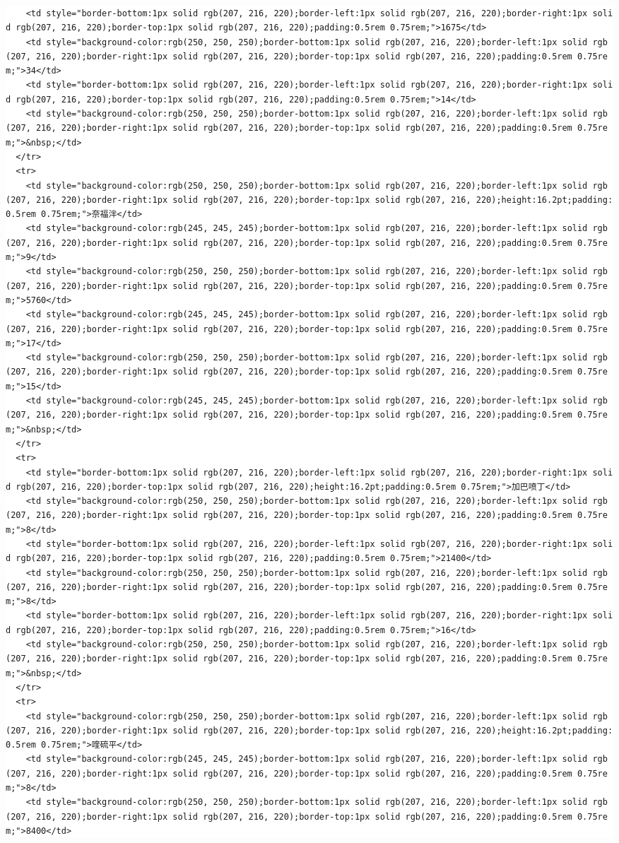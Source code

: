         <td style="border-bottom:1px solid rgb(207, 216, 220);border-left:1px solid rgb(207, 216, 220);border-right:1px solid rgb(207, 216, 220);border-top:1px solid rgb(207, 216, 220);padding:0.5rem 0.75rem;">1675</td>
        <td style="background-color:rgb(250, 250, 250);border-bottom:1px solid rgb(207, 216, 220);border-left:1px solid rgb(207, 216, 220);border-right:1px solid rgb(207, 216, 220);border-top:1px solid rgb(207, 216, 220);padding:0.5rem 0.75rem;">34</td>
        <td style="border-bottom:1px solid rgb(207, 216, 220);border-left:1px solid rgb(207, 216, 220);border-right:1px solid rgb(207, 216, 220);border-top:1px solid rgb(207, 216, 220);padding:0.5rem 0.75rem;">14</td>
        <td style="background-color:rgb(250, 250, 250);border-bottom:1px solid rgb(207, 216, 220);border-left:1px solid rgb(207, 216, 220);border-right:1px solid rgb(207, 216, 220);border-top:1px solid rgb(207, 216, 220);padding:0.5rem 0.75rem;">&nbsp;</td>
      </tr>
      <tr>
        <td style="background-color:rgb(250, 250, 250);border-bottom:1px solid rgb(207, 216, 220);border-left:1px solid rgb(207, 216, 220);border-right:1px solid rgb(207, 216, 220);border-top:1px solid rgb(207, 216, 220);height:16.2pt;padding:0.5rem 0.75rem;">奈福泮</td>
        <td style="background-color:rgb(245, 245, 245);border-bottom:1px solid rgb(207, 216, 220);border-left:1px solid rgb(207, 216, 220);border-right:1px solid rgb(207, 216, 220);border-top:1px solid rgb(207, 216, 220);padding:0.5rem 0.75rem;">9</td>
        <td style="background-color:rgb(250, 250, 250);border-bottom:1px solid rgb(207, 216, 220);border-left:1px solid rgb(207, 216, 220);border-right:1px solid rgb(207, 216, 220);border-top:1px solid rgb(207, 216, 220);padding:0.5rem 0.75rem;">5760</td>
        <td style="background-color:rgb(245, 245, 245);border-bottom:1px solid rgb(207, 216, 220);border-left:1px solid rgb(207, 216, 220);border-right:1px solid rgb(207, 216, 220);border-top:1px solid rgb(207, 216, 220);padding:0.5rem 0.75rem;">17</td>
        <td style="background-color:rgb(250, 250, 250);border-bottom:1px solid rgb(207, 216, 220);border-left:1px solid rgb(207, 216, 220);border-right:1px solid rgb(207, 216, 220);border-top:1px solid rgb(207, 216, 220);padding:0.5rem 0.75rem;">15</td>
        <td style="background-color:rgb(245, 245, 245);border-bottom:1px solid rgb(207, 216, 220);border-left:1px solid rgb(207, 216, 220);border-right:1px solid rgb(207, 216, 220);border-top:1px solid rgb(207, 216, 220);padding:0.5rem 0.75rem;">&nbsp;</td>
      </tr>
      <tr>
        <td style="border-bottom:1px solid rgb(207, 216, 220);border-left:1px solid rgb(207, 216, 220);border-right:1px solid rgb(207, 216, 220);border-top:1px solid rgb(207, 216, 220);height:16.2pt;padding:0.5rem 0.75rem;">加巴喷丁</td>
        <td style="background-color:rgb(250, 250, 250);border-bottom:1px solid rgb(207, 216, 220);border-left:1px solid rgb(207, 216, 220);border-right:1px solid rgb(207, 216, 220);border-top:1px solid rgb(207, 216, 220);padding:0.5rem 0.75rem;">8</td>
        <td style="border-bottom:1px solid rgb(207, 216, 220);border-left:1px solid rgb(207, 216, 220);border-right:1px solid rgb(207, 216, 220);border-top:1px solid rgb(207, 216, 220);padding:0.5rem 0.75rem;">21400</td>
        <td style="background-color:rgb(250, 250, 250);border-bottom:1px solid rgb(207, 216, 220);border-left:1px solid rgb(207, 216, 220);border-right:1px solid rgb(207, 216, 220);border-top:1px solid rgb(207, 216, 220);padding:0.5rem 0.75rem;">8</td>
        <td style="border-bottom:1px solid rgb(207, 216, 220);border-left:1px solid rgb(207, 216, 220);border-right:1px solid rgb(207, 216, 220);border-top:1px solid rgb(207, 216, 220);padding:0.5rem 0.75rem;">16</td>
        <td style="background-color:rgb(250, 250, 250);border-bottom:1px solid rgb(207, 216, 220);border-left:1px solid rgb(207, 216, 220);border-right:1px solid rgb(207, 216, 220);border-top:1px solid rgb(207, 216, 220);padding:0.5rem 0.75rem;">&nbsp;</td>
      </tr>
      <tr>
        <td style="background-color:rgb(250, 250, 250);border-bottom:1px solid rgb(207, 216, 220);border-left:1px solid rgb(207, 216, 220);border-right:1px solid rgb(207, 216, 220);border-top:1px solid rgb(207, 216, 220);height:16.2pt;padding:0.5rem 0.75rem;">喹硫平</td>
        <td style="background-color:rgb(245, 245, 245);border-bottom:1px solid rgb(207, 216, 220);border-left:1px solid rgb(207, 216, 220);border-right:1px solid rgb(207, 216, 220);border-top:1px solid rgb(207, 216, 220);padding:0.5rem 0.75rem;">8</td>
        <td style="background-color:rgb(250, 250, 250);border-bottom:1px solid rgb(207, 216, 220);border-left:1px solid rgb(207, 216, 220);border-right:1px solid rgb(207, 216, 220);border-top:1px solid rgb(207, 216, 220);padding:0.5rem 0.75rem;">8400</td>